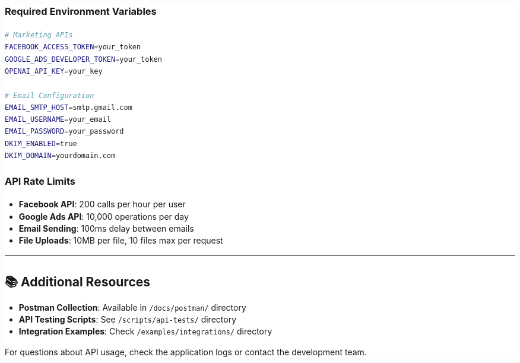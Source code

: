 ### Required Environment Variables
```bash
# Marketing APIs
FACEBOOK_ACCESS_TOKEN=your_token
GOOGLE_ADS_DEVELOPER_TOKEN=your_token
OPENAI_API_KEY=your_key

# Email Configuration  
EMAIL_SMTP_HOST=smtp.gmail.com
EMAIL_USERNAME=your_email
EMAIL_PASSWORD=your_password
DKIM_ENABLED=true
DKIM_DOMAIN=yourdomain.com
```

### API Rate Limits
- **Facebook API**: 200 calls per hour per user
- **Google Ads API**: 10,000 operations per day
- **Email Sending**: 100ms delay between emails
- **File Uploads**: 10MB per file, 10 files max per request

---

## 📚 Additional Resources

- **Postman Collection**: Available in `/docs/postman/` directory
- **API Testing Scripts**: See `/scripts/api-tests/` directory  
- **Integration Examples**: Check `/examples/integrations/` directory

For questions about API usage, check the application logs or contact the development team.
